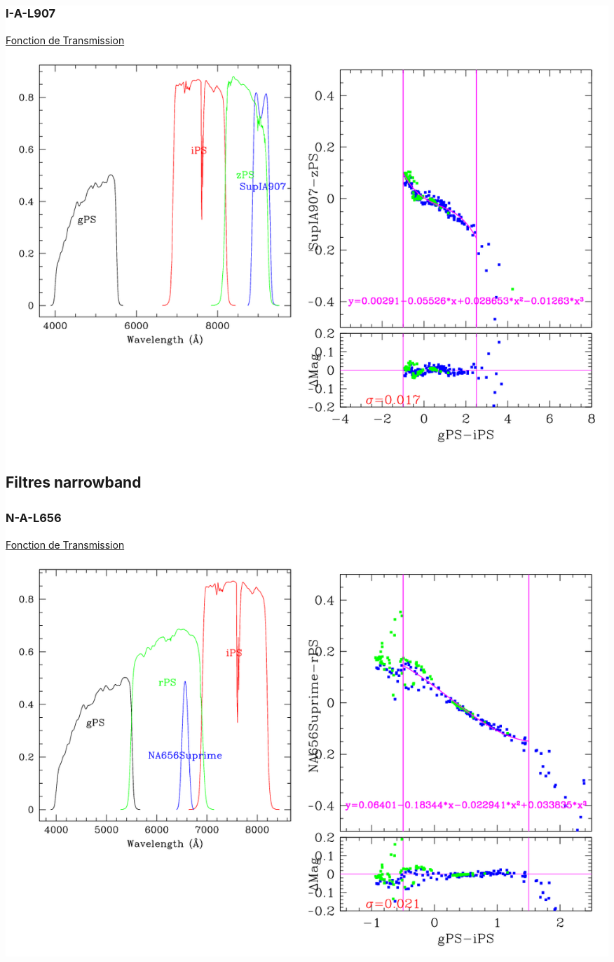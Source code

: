 <h3>I-A-L907</h3><a href="/static/files/scla/SupIA907.fil">Fonction de Transmission</a><img src="/static/images/scla/gPS.iPS.SupIA907.zPS.both.gif">

<h2>Filtres narrowband</h2>
<h3>N-A-L656</h3><a href="/static/files/scla/NA656Suprime.fil">Fonction de Transmission</a><img src="/static/images/scla/gPS.iPS.NA656Suprime.rPS.both.gif">